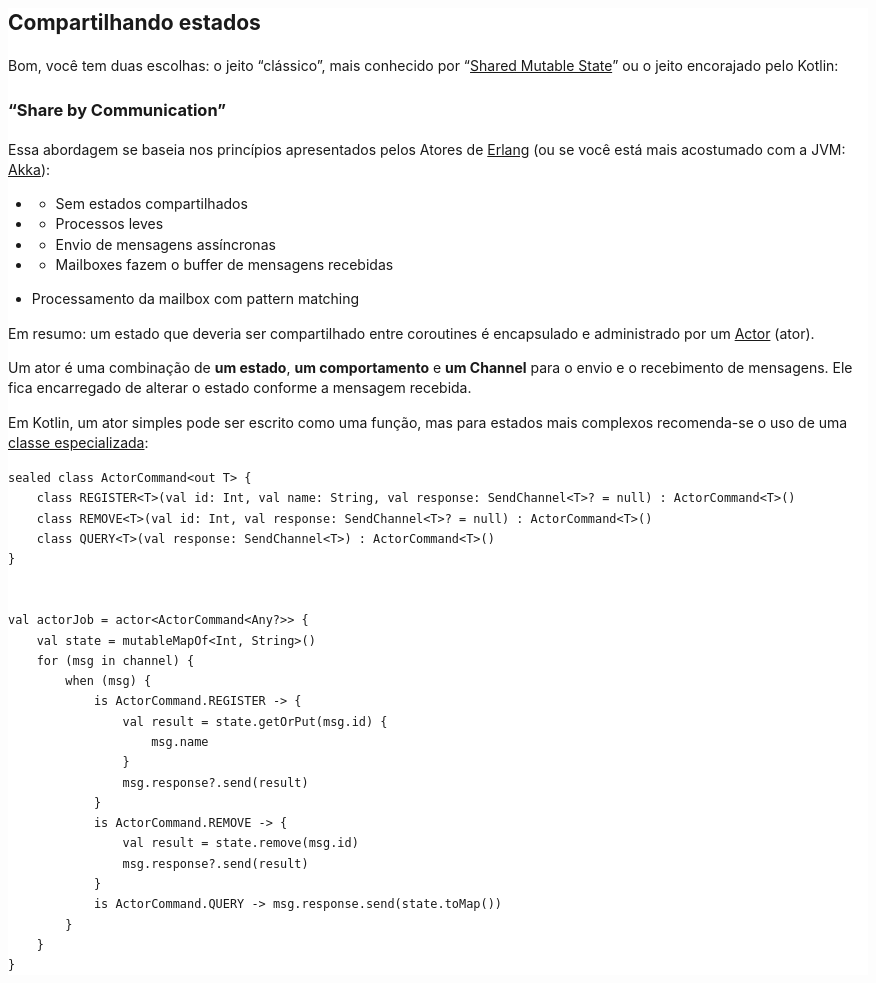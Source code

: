 ## 

## **Compartilhando estados**

Bom, você tem duas escolhas: o jeito “clássico”, mais conhecido por “[Shared Mutable State](http://henrikeichenhardt.blogspot.com.br/2013/06/why-shared-mutable-state-is-root-of-all.html)” ou o jeito encorajado pelo Kotlin:

### **“Share by Communication”**

Essa abordagem se baseia nos princípios apresentados pelos Atores de [Erlang](https://www.erlang.org/) (ou se você está mais acostumado com a JVM: [Akka](https://akka.io/)):

- - Sem estados compartilhados

- - Processos leves

- - Envio de mensagens assíncronas

- - Mailboxes fazem o buffer de mensagens recebidas

- Processamento da mailbox com pattern matching

Em resumo: um estado que deveria ser compartilhado entre coroutines é encapsulado e administrado por um [Actor](https://doc.akka.io/docs/akka/current/guide/actors-intro.html?language=scala) (ator).

Um ator é uma combinação de **um estado**, **um comportamento** e **um Channel** para o envio e o recebimento de mensagens. Ele fica encarregado de alterar o estado conforme a mensagem recebida.

Em Kotlin, um ator simples pode ser escrito como uma função, mas para estados mais complexos recomenda-se o uso de uma [classe especializada](https://github.com/Kotlin/kotlinx.coroutines/issues/87):

```
sealed class ActorCommand<out T> {
    class REGISTER<T>(val id: Int, val name: String, val response: SendChannel<T>? = null) : ActorCommand<T>()
    class REMOVE<T>(val id: Int, val response: SendChannel<T>? = null) : ActorCommand<T>()
    class QUERY<T>(val response: SendChannel<T>) : ActorCommand<T>()
}


val actorJob = actor<ActorCommand<Any?>> {
    val state = mutableMapOf<Int, String>()
    for (msg in channel) {
        when (msg) {
            is ActorCommand.REGISTER -> {
                val result = state.getOrPut(msg.id) {
                    msg.name
                }
                msg.response?.send(result)
            }
            is ActorCommand.REMOVE -> {
                val result = state.remove(msg.id)
                msg.response?.send(result)
            }
            is ActorCommand.QUERY -> msg.response.send(state.toMap())
        }
    }
}
```
